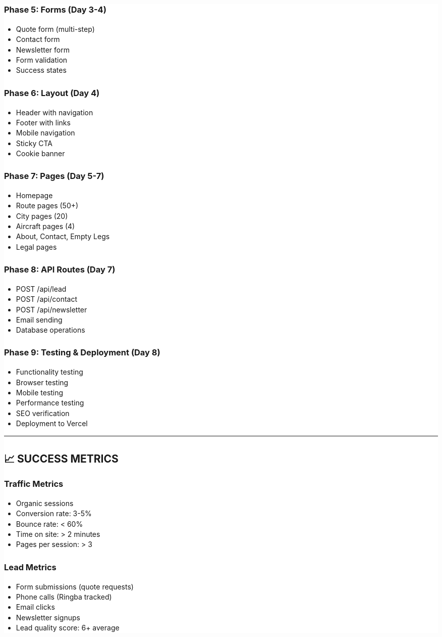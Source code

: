 ### Phase 5: Forms (Day 3-4)
- Quote form (multi-step)
- Contact form
- Newsletter form
- Form validation
- Success states

### Phase 6: Layout (Day 4)
- Header with navigation
- Footer with links
- Mobile navigation
- Sticky CTA
- Cookie banner

### Phase 7: Pages (Day 5-7)
- Homepage
- Route pages (50+)
- City pages (20)
- Aircraft pages (4)
- About, Contact, Empty Legs
- Legal pages

### Phase 8: API Routes (Day 7)
- POST /api/lead
- POST /api/contact
- POST /api/newsletter
- Email sending
- Database operations

### Phase 9: Testing & Deployment (Day 8)
- Functionality testing
- Browser testing
- Mobile testing
- Performance testing
- SEO verification
- Deployment to Vercel

---

## 📈 SUCCESS METRICS

### Traffic Metrics
- Organic sessions
- Conversion rate: 3-5%
- Bounce rate: < 60%
- Time on site: > 2 minutes
- Pages per session: > 3

### Lead Metrics
- Form submissions (quote requests)
- Phone calls (Ringba tracked)
- Email clicks
- Newsletter signups
- Lead quality score: 6+ average
